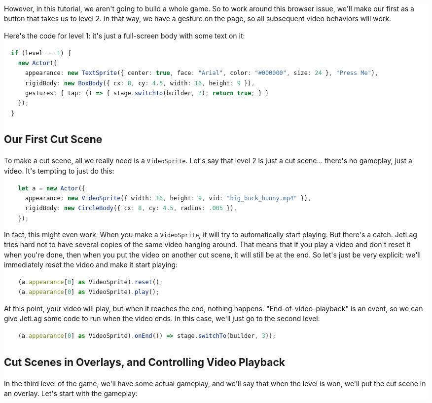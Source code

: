 However, in this tutorial, we aren't going to build a whole game.  So to work
around this browser issue, we'll make our first as a button that takes us to
level 2.  In that way, we have a gesture on the page, so all subsequent video
behaviors will work.

Here's the code for level 1: it's just a full-screen body with some text on it:

```typescript
  if (level == 1) {
    new Actor({
      appearance: new TextSprite({ center: true, face: "Arial", color: "#000000", size: 24 }, "Press Me"),
      rigidBody: new BoxBody({ cx: 8, cy: 4.5, width: 16, height: 9 }),
      gestures: { tap: () => { stage.switchTo(builder, 2); return true; } }
    });
  }
```

## Our First Cut Scene

To make a cut scene, all we really need is a `VideoSprite`.  Let's say that level 2 is just a cut scene... there's no gameplay, just a video.  It's tempting to just do this:

```typescript
    let a = new Actor({
      appearance: new VideoSprite({ width: 16, height: 9, vid: "big_buck_bunny.mp4" }),
      rigidBody: new CircleBody({ cx: 8, cy: 4.5, radius: .005 }),
    });
```

In fact, this might even work.  When you make a `VideoSprite`, it will try to
automatically start playing.  But there's a catch.  JetLag tries hard not to
have several copies of the same video hanging around.  That means that if you
play a video and don't reset it when you're done, then when you put the video on
another cut scene, it will still be at the end.  So let's just be very explicit:
we'll immediately reset the video and make it start playing:

```typescript
    (a.appearance[0] as VideoSprite).reset();
    (a.appearance[0] as VideoSprite).play();
```

At this point, your video will play, but when it reaches the end, nothing
happens.  "End-of-video-playback" is an event, so we can give JetLag some code
to run when the video ends.  In this case, we'll just go to the second level:

```typescript
    (a.appearance[0] as VideoSprite).onEnd(() => stage.switchTo(builder, 3));
```

## Cut Scenes in Overlays, and Controlling Video Playback

In the third level of the game, we'll have some actual gameplay, and we'll say
that when the level is won, we'll put the cut scene in an overlay.  Let's start
with the gameplay:
